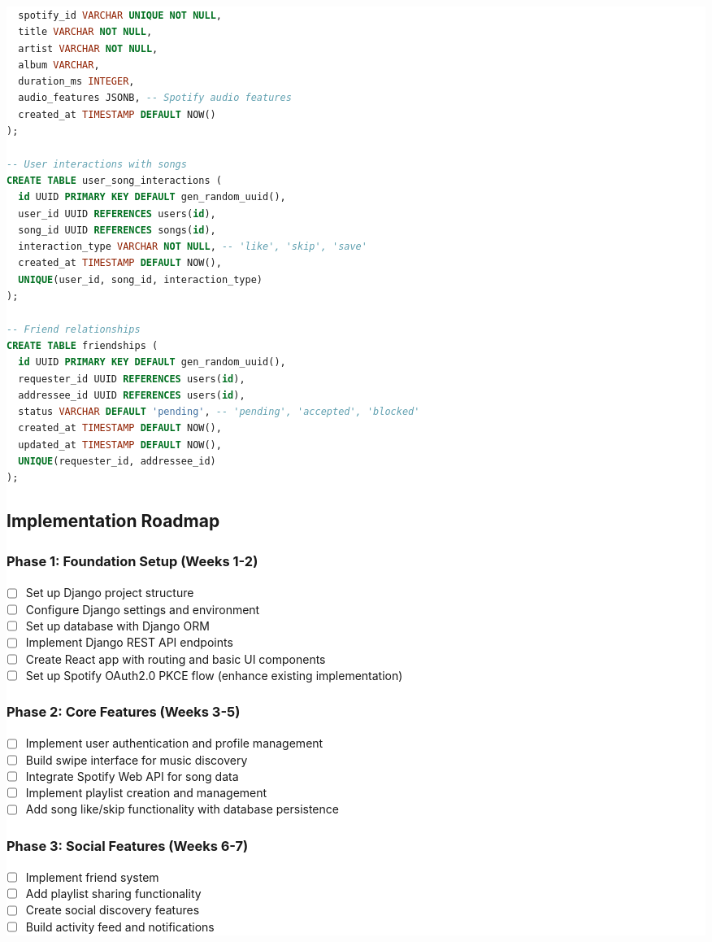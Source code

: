 ```sql
  spotify_id VARCHAR UNIQUE NOT NULL,
  title VARCHAR NOT NULL,
  artist VARCHAR NOT NULL,
  album VARCHAR,
  duration_ms INTEGER,
  audio_features JSONB, -- Spotify audio features
  created_at TIMESTAMP DEFAULT NOW()
);

-- User interactions with songs
CREATE TABLE user_song_interactions (
  id UUID PRIMARY KEY DEFAULT gen_random_uuid(),
  user_id UUID REFERENCES users(id),
  song_id UUID REFERENCES songs(id),
  interaction_type VARCHAR NOT NULL, -- 'like', 'skip', 'save'
  created_at TIMESTAMP DEFAULT NOW(),
  UNIQUE(user_id, song_id, interaction_type)
);

-- Friend relationships
CREATE TABLE friendships (
  id UUID PRIMARY KEY DEFAULT gen_random_uuid(),
  requester_id UUID REFERENCES users(id),
  addressee_id UUID REFERENCES users(id),
  status VARCHAR DEFAULT 'pending', -- 'pending', 'accepted', 'blocked'
  created_at TIMESTAMP DEFAULT NOW(),
  updated_at TIMESTAMP DEFAULT NOW(),
  UNIQUE(requester_id, addressee_id)
);
```

## Implementation Roadmap

### Phase 1: Foundation Setup (Weeks 1-2)
- [ ] Set up Django project structure
- [ ] Configure Django settings and environment
- [ ] Set up database with Django ORM
- [ ] Implement Django REST API endpoints
- [ ] Create React app with routing and basic UI components
- [ ] Set up Spotify OAuth2.0 PKCE flow (enhance existing implementation)

### Phase 2: Core Features (Weeks 3-5)
- [ ] Implement user authentication and profile management
- [ ] Build swipe interface for music discovery
- [ ] Integrate Spotify Web API for song data
- [ ] Implement playlist creation and management
- [ ] Add song like/skip functionality with database persistence

### Phase 3: Social Features (Weeks 6-7)
- [ ] Implement friend system
- [ ] Add playlist sharing functionality
- [ ] Create social discovery features
- [ ] Build activity feed and notifications
